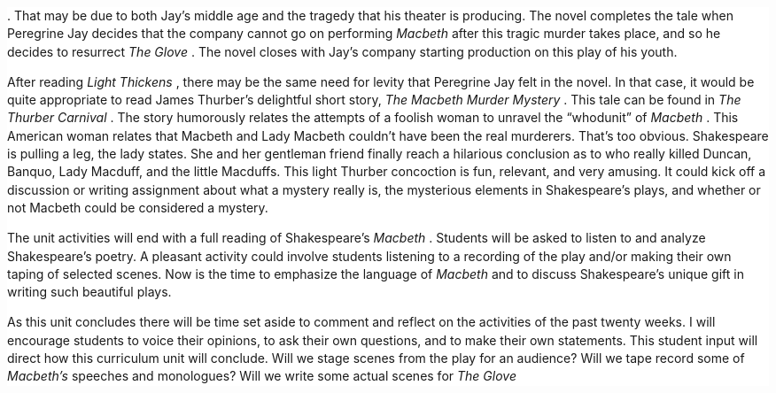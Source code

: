   . That may be due to both Jay’s middle age and the tragedy that his theater is producing. The novel completes the tale when Peregrine Jay decides that the company cannot go on performing
  <i>
   Macbeth
  </i>
  after this tragic murder takes place, and so he decides to resurrect
  <i>
   The Glove
  </i>
  . The novel closes with Jay’s company starting production on this play of his youth.
 </p>
 <p>
  After reading
  <i>
   Light Thickens
  </i>
  , there may be the same need for levity that Peregrine Jay felt in the novel. In that case, it would be quite appropriate to read James Thurber’s delightful short story,
  <i>
   The Macbeth Murder Mystery
  </i>
  . This tale can be found in
  <i>
   The Thurber Carnival
  </i>
  . The story humorously relates the attempts of a foolish woman to unravel the “whodunit” of
  <i>
   Macbeth
  </i>
  . This American woman relates that Macbeth and Lady Macbeth couldn’t have been the real murderers. That’s too obvious. Shakespeare is pulling a leg, the lady states. She and her gentleman friend finally reach a hilarious conclusion as to who really killed Duncan, Banquo, Lady Macduff, and the little Macduffs. This light Thurber concoction is fun, relevant, and very amusing. It could kick off a discussion or writing assignment about what a mystery really is, the mysterious elements in Shakespeare’s plays, and whether or not Macbeth could be considered a mystery.
 </p>
 <p>
  The unit activities will end with a full reading of Shakespeare’s
  <i>
   Macbeth
  </i>
  . Students will be asked to listen to and analyze Shakespeare’s poetry. A pleasant activity could involve students listening to a recording of the play and/or making their own taping of selected scenes. Now is the time to emphasize the language of
  <i>
   Macbeth
  </i>
  and to discuss Shakespeare’s unique gift in writing such beautiful plays.
 </p>
 <p>
  As this unit concludes there will be time set aside to comment and reflect on the activities of the past twenty weeks. I will encourage students to voice their opinions, to ask their own questions, and to make their own statements. This student input will direct how this curriculum unit will conclude. Will we stage scenes from the play for an audience? Will we tape record some of
  <i>
   Macbeth’s
  </i>
  speeches and monologues? Will we write some actual scenes for
  <i>
   The Glove
  </i>